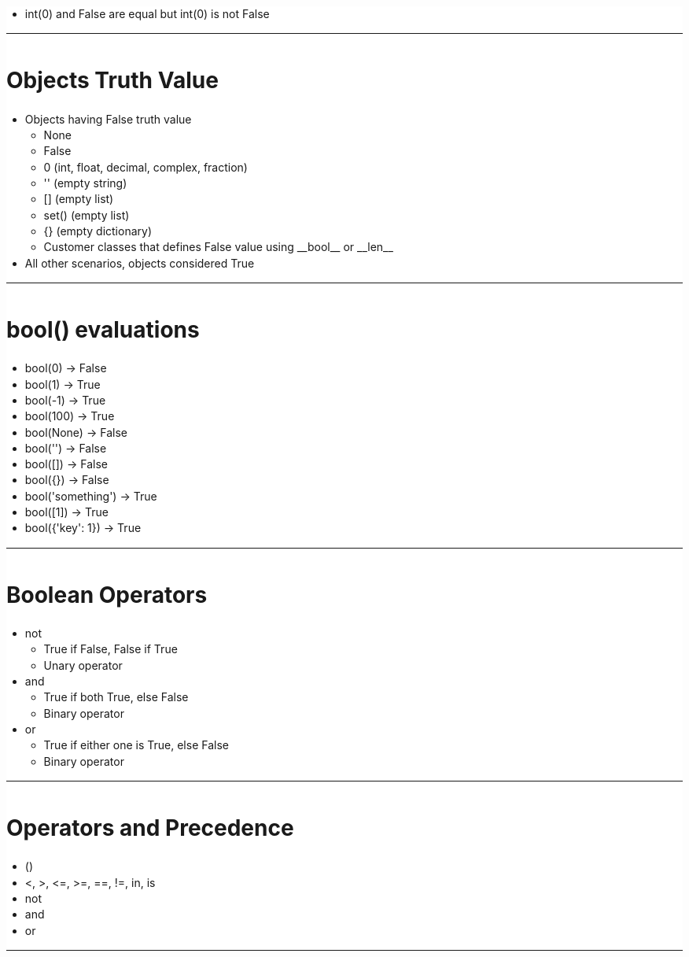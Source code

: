 * int(0) and False are equal but int(0) is not False

---
# Objects Truth Value
* Objects having False truth value
   - None
   - False
   - 0 (int, float, decimal, complex, fraction)
   - '' (empty string)
   - [] (empty list)
   - set() (empty list)
   - {} (empty dictionary)
   - Customer classes that defines False value using \_\_bool\_\_ or \_\_len\_\_
* All other scenarios, objects considered True

---

# bool() evaluations
* bool(0) -> False
* bool(1) -> True
* bool(-1) -> True
* bool(100) -> True
* bool(None) -> False
* bool('') -> False
* bool([]) -> False
* bool({}) -> False
* bool('something') -> True
* bool([1]) -> True
* bool({'key': 1}) -> True

---

# Boolean Operators
* not
  - True if False, False if True
  - Unary operator
* and
  - True if both True, else False
  - Binary operator
* or
  - True if either one is True, else False
  - Binary operator

---

# Operators and Precedence
* ()
* <, \>, <=, >=, ==, !=, in, is
* not
* and
* or

---